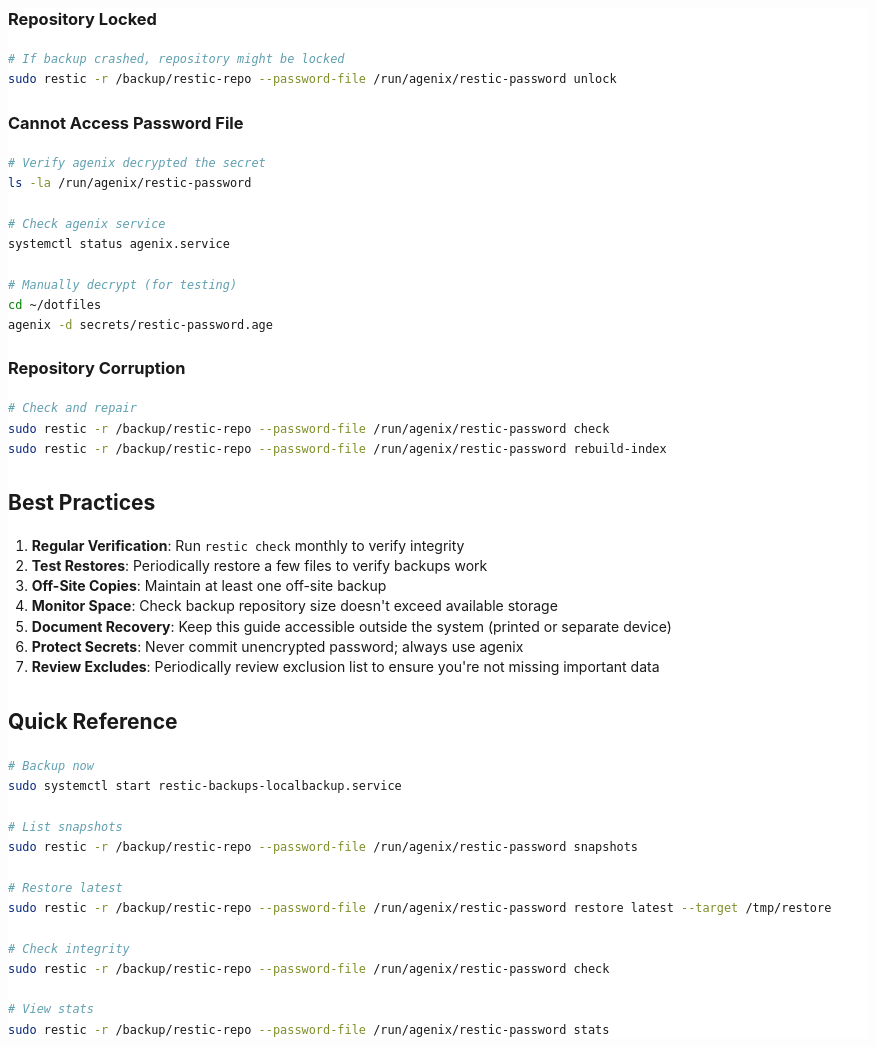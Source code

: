 ### Repository Locked

```bash
# If backup crashed, repository might be locked
sudo restic -r /backup/restic-repo --password-file /run/agenix/restic-password unlock
```

### Cannot Access Password File

```bash
# Verify agenix decrypted the secret
ls -la /run/agenix/restic-password

# Check agenix service
systemctl status agenix.service

# Manually decrypt (for testing)
cd ~/dotfiles
agenix -d secrets/restic-password.age
```

### Repository Corruption

```bash
# Check and repair
sudo restic -r /backup/restic-repo --password-file /run/agenix/restic-password check
sudo restic -r /backup/restic-repo --password-file /run/agenix/restic-password rebuild-index
```

## Best Practices

1. **Regular Verification**: Run `restic check` monthly to verify integrity
2. **Test Restores**: Periodically restore a few files to verify backups work
3. **Off-Site Copies**: Maintain at least one off-site backup
4. **Monitor Space**: Check backup repository size doesn't exceed available storage
5. **Document Recovery**: Keep this guide accessible outside the system (printed or separate device)
6. **Protect Secrets**: Never commit unencrypted password; always use agenix
7. **Review Excludes**: Periodically review exclusion list to ensure you're not missing important data

## Quick Reference

```bash
# Backup now
sudo systemctl start restic-backups-localbackup.service

# List snapshots
sudo restic -r /backup/restic-repo --password-file /run/agenix/restic-password snapshots

# Restore latest
sudo restic -r /backup/restic-repo --password-file /run/agenix/restic-password restore latest --target /tmp/restore

# Check integrity
sudo restic -r /backup/restic-repo --password-file /run/agenix/restic-password check

# View stats
sudo restic -r /backup/restic-repo --password-file /run/agenix/restic-password stats
```
